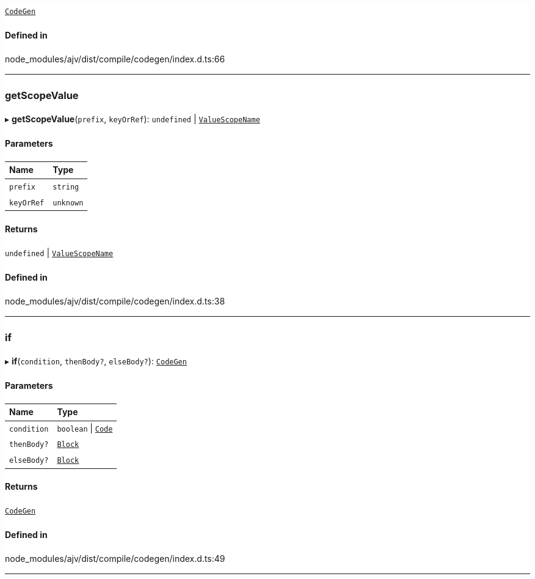 [`CodeGen`](verida_verifiable_credentials._internal_.CodeGen.md)

#### Defined in

node_modules/ajv/dist/compile/codegen/index.d.ts:66

___

### getScopeValue

▸ **getScopeValue**(`prefix`, `keyOrRef`): `undefined` \| [`ValueScopeName`](verida_verifiable_credentials._internal_.ValueScopeName.md)

#### Parameters

| Name | Type |
| :------ | :------ |
| `prefix` | `string` |
| `keyOrRef` | `unknown` |

#### Returns

`undefined` \| [`ValueScopeName`](verida_verifiable_credentials._internal_.ValueScopeName.md)

#### Defined in

node_modules/ajv/dist/compile/codegen/index.d.ts:38

___

### if

▸ **if**(`condition`, `thenBody?`, `elseBody?`): [`CodeGen`](verida_verifiable_credentials._internal_.CodeGen.md)

#### Parameters

| Name | Type |
| :------ | :------ |
| `condition` | `boolean` \| [`Code`](../modules/verida_verifiable_credentials._internal_.md#code) |
| `thenBody?` | [`Block`](../modules/verida_verifiable_credentials._internal_.md#block) |
| `elseBody?` | [`Block`](../modules/verida_verifiable_credentials._internal_.md#block) |

#### Returns

[`CodeGen`](verida_verifiable_credentials._internal_.CodeGen.md)

#### Defined in

node_modules/ajv/dist/compile/codegen/index.d.ts:49

___
